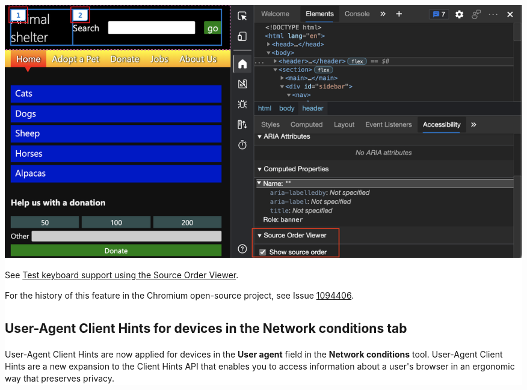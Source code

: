 ![Activating the Source Order Viewer shows the order of the elements in the source as overlays on the page](./devtools-images/source-order-viewer.png)

See [Test keyboard support using the Source Order Viewer](../../../accessibility/test-tab-key-source-order-viewer.md).

For the history of this feature in the Chromium open-source project, see Issue [1094406](https://crbug.com/1094406).



## User-Agent Client Hints for devices in the Network conditions tab




User-Agent Client Hints are now applied for devices in the **User agent** field in the **Network conditions** tool.  User-Agent Client Hints are a new expansion to the Client Hints API that enables you to access information about a user's browser in an ergonomic way that preserves privacy.
